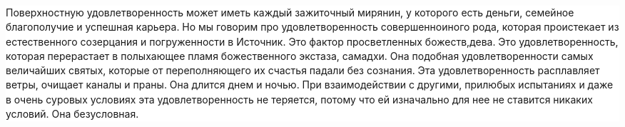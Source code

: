  Поверхностную удовлетворенность может иметь каждый зажиточный мирянин, у которого есть деньги, семейное благополучие и успешная карьера. Но мы говорим про удовлетворенность совершенноиного рода, которая проистекает из естественного созерцания и погруженности в Источник. Это фактор просветленных божеств,дева. Это удовлетворенность, которая перерастает в полыхающее пламя божественного экстаза, самадхи. Она подобная удовлетворенности самых величайших святых, которые от переполняющего их счастья падали без сознания. Эта удовлетворенность расплавляет ветры, очищает каналы и праны. Она длится днем и ночью. При взаимодействии с другими, прилюбых испытаниях и даже в очень суровых условиях эта удовлетворенность не теряется, потому что ей изначально для нее не ставится никаких условий. Она безусловная.   
  
  
